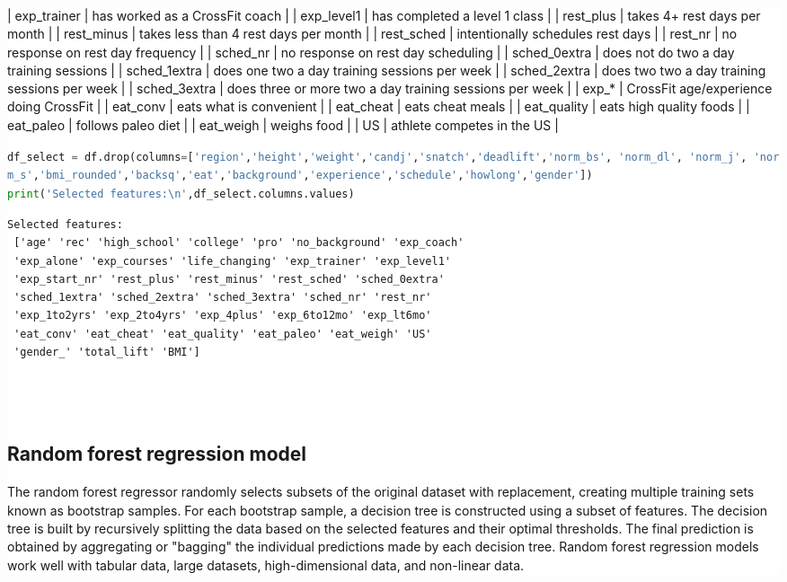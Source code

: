 | exp_trainer   | has worked as a CrossFit coach     |
| exp_level1   | has completed a level 1 class      |
| rest_plus  | takes 4+ rest days per month      |
| rest_minus   | takes less than 4 rest days per month     |
| rest_sched   | intentionally schedules rest days    |
| rest_nr   | no response on rest day frequency    |
| sched_nr   | no response on rest day scheduling    |
| sched_0extra    | does not do two a day training sessions      |
| sched_1extra   | does one two a day training sessions per week     |
| sched_2extra   | does two two a day training sessions per week      |
| sched_3extra   | does three or more two a day training sessions per week     |
| exp_*    | CrossFit age/experience doing CrossFit     |
| eat_conv   | eats what is convenient     |
| eat_cheat | eats cheat meals     |
| eat_quality   | eats high quality foods     |
| eat_paleo  | follows paleo diet     |
| eat_weigh    | weighs food     |
| US   | athlete competes in the US    |


```python
df_select = df.drop(columns=['region','height','weight','candj','snatch','deadlift','norm_bs', 'norm_dl', 'norm_j', 'norm_s','bmi_rounded','backsq','eat','background','experience','schedule','howlong','gender'])
print('Selected features:\n',df_select.columns.values)
```

    Selected features:
     ['age' 'rec' 'high_school' 'college' 'pro' 'no_background' 'exp_coach'
     'exp_alone' 'exp_courses' 'life_changing' 'exp_trainer' 'exp_level1'
     'exp_start_nr' 'rest_plus' 'rest_minus' 'rest_sched' 'sched_0extra'
     'sched_1extra' 'sched_2extra' 'sched_3extra' 'sched_nr' 'rest_nr'
     'exp_1to2yrs' 'exp_2to4yrs' 'exp_4plus' 'exp_6to12mo' 'exp_lt6mo'
     'eat_conv' 'eat_cheat' 'eat_quality' 'eat_paleo' 'eat_weigh' 'US'
     'gender_' 'total_lift' 'BMI']
    
<h2><br></h2>
<h2>Random forest regression model</h2>

The random forest regressor randomly selects subsets of the original dataset with replacement, creating multiple training sets known as bootstrap samples. For each bootstrap sample, a decision tree is constructed using a subset of features. The decision tree is built by recursively splitting the data based on the selected features and their optimal thresholds. The final prediction is obtained by aggregating or "bagging" the individual predictions made by each decision tree. Random forest regression models work well with tabular data, large datasets, high-dimensional data, and non-linear data. 
